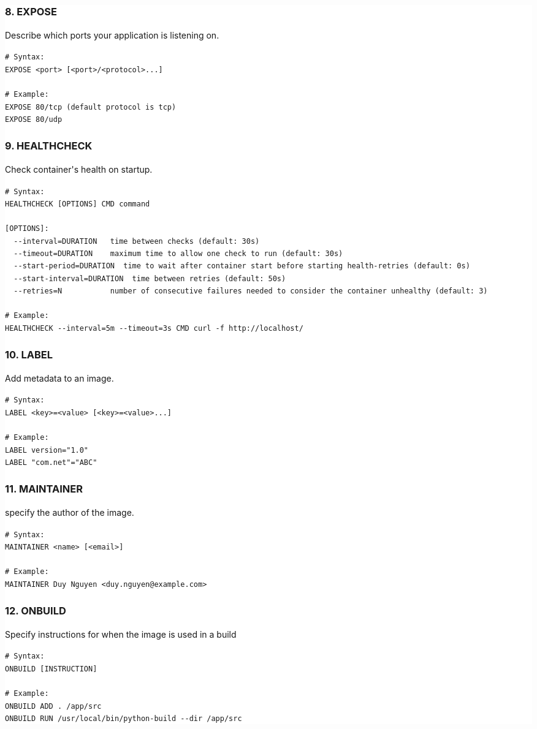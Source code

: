 ### 8. EXPOSE
Describe which ports your application is listening on.
```
# Syntax:
EXPOSE <port> [<port>/<protocol>...]

# Example:
EXPOSE 80/tcp (default protocol is tcp)
EXPOSE 80/udp
```

### 9. HEALTHCHECK
Check container's health on startup.
```
# Syntax:
HEALTHCHECK [OPTIONS] CMD command

[OPTIONS]:
  --interval=DURATION   time between checks (default: 30s)
  --timeout=DURATION    maximum time to allow one check to run (default: 30s)
  --start-period=DURATION  time to wait after container start before starting health-retries (default: 0s)
  --start-interval=DURATION  time between retries (default: 50s)
  --retries=N           number of consecutive failures needed to consider the container unhealthy (default: 3)

# Example:
HEALTHCHECK --interval=5m --timeout=3s CMD curl -f http://localhost/
```

### 10. LABEL
Add metadata to an image.
```
# Syntax:
LABEL <key>=<value> [<key>=<value>...]

# Example:
LABEL version="1.0"
LABEL "com.net"="ABC"
```

### 11. MAINTAINER
specify the author of the image.
```
# Syntax:
MAINTAINER <name> [<email>]

# Example:
MAINTAINER Duy Nguyen <duy.nguyen@example.com>
```

### 12. ONBUILD
Specify instructions for when the image is used in a build
```
# Syntax:
ONBUILD [INSTRUCTION]

# Example:
ONBUILD ADD . /app/src
ONBUILD RUN /usr/local/bin/python-build --dir /app/src
```
